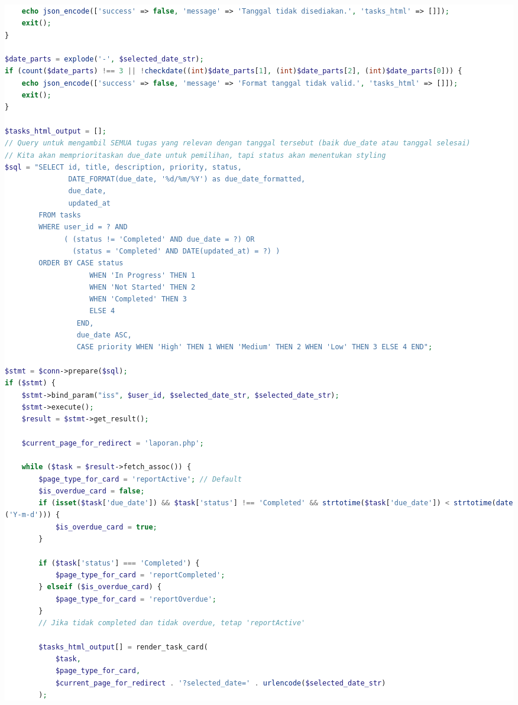 ```php
    echo json_encode(['success' => false, 'message' => 'Tanggal tidak disediakan.', 'tasks_html' => []]);
    exit();
}

$date_parts = explode('-', $selected_date_str);
if (count($date_parts) !== 3 || !checkdate((int)$date_parts[1], (int)$date_parts[2], (int)$date_parts[0])) {
    echo json_encode(['success' => false, 'message' => 'Format tanggal tidak valid.', 'tasks_html' => []]);
    exit();
}

$tasks_html_output = [];
// Query untuk mengambil SEMUA tugas yang relevan dengan tanggal tersebut (baik due_date atau tanggal selesai)
// Kita akan memprioritaskan due_date untuk pemilihan, tapi status akan menentukan styling
$sql = "SELECT id, title, description, priority, status, 
               DATE_FORMAT(due_date, '%d/%m/%Y') as due_date_formatted, 
               due_date, 
               updated_at 
        FROM tasks
        WHERE user_id = ? AND 
              ( (status != 'Completed' AND due_date = ?) OR 
                (status = 'Completed' AND DATE(updated_at) = ?) )
        ORDER BY CASE status 
                    WHEN 'In Progress' THEN 1 
                    WHEN 'Not Started' THEN 2 
                    WHEN 'Completed' THEN 3 
                    ELSE 4 
                 END, 
                 due_date ASC, 
                 CASE priority WHEN 'High' THEN 1 WHEN 'Medium' THEN 2 WHEN 'Low' THEN 3 ELSE 4 END";

$stmt = $conn->prepare($sql);
if ($stmt) {
    $stmt->bind_param("iss", $user_id, $selected_date_str, $selected_date_str);
    $stmt->execute();
    $result = $stmt->get_result();
    
    $current_page_for_redirect = 'laporan.php';

    while ($task = $result->fetch_assoc()) {
        $page_type_for_card = 'reportActive'; // Default
        $is_overdue_card = false;
        if (isset($task['due_date']) && $task['status'] !== 'Completed' && strtotime($task['due_date']) < strtotime(date('Y-m-d'))) {
            $is_overdue_card = true;
        }

        if ($task['status'] === 'Completed') {
            $page_type_for_card = 'reportCompleted';
        } elseif ($is_overdue_card) {
            $page_type_for_card = 'reportOverdue';
        }
        // Jika tidak completed dan tidak overdue, tetap 'reportActive'

        $tasks_html_output[] = render_task_card(
            $task, 
            $page_type_for_card, 
            $current_page_for_redirect . '?selected_date=' . urlencode($selected_date_str)
        );
```